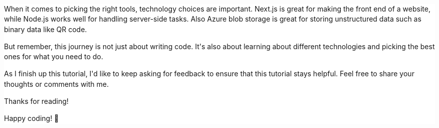 When it comes to picking the right tools, technology choices are important. Next.js is great for making the front end of a website, while Node.js works well for handling server-side tasks. Also Azure blob storage is great for storing unstructured data such as binary data like QR code.

But remember, this journey is not just about writing code. It's also about learning about different technologies and picking the best ones for what you need to do.

As I finish up this tutorial, I'd like to keep asking for feedback to ensure that this tutorial stays helpful. Feel free to share your thoughts or comments with me.

Thanks for reading!

Happy coding! 🚀

